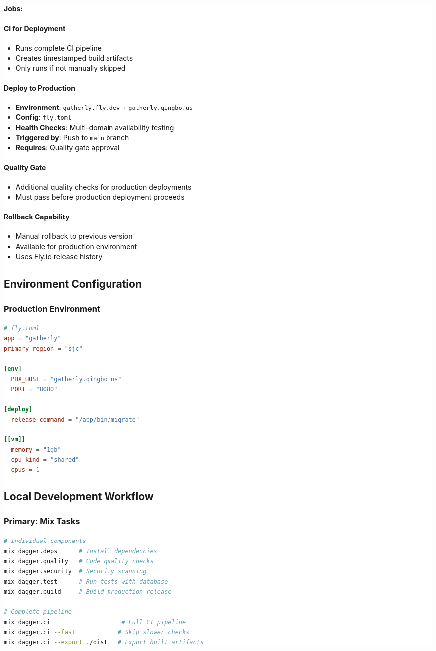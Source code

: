 **Jobs:**

#### CI for Deployment
- Runs complete CI pipeline
- Creates timestamped build artifacts
- Only runs if not manually skipped

#### Deploy to Production
- **Environment**: `gatherly.fly.dev` + `gatherly.qingbo.us`
- **Config**: `fly.toml`
- **Health Checks**: Multi-domain availability testing
- **Triggered by**: Push to `main` branch
- **Requires**: Quality gate approval

#### Quality Gate
- Additional quality checks for production deployments
- Must pass before production deployment proceeds

#### Rollback Capability
- Manual rollback to previous version
- Available for production environment  
- Uses Fly.io release history

## Environment Configuration

### Production Environment
```toml
# fly.toml
app = "gatherly"
primary_region = "sjc"

[env]
  PHX_HOST = "gatherly.qingbo.us"
  PORT = "8080"

[deploy]
  release_command = "/app/bin/migrate"

[[vm]]
  memory = "1gb"
  cpu_kind = "shared"
  cpus = 1
```

## Local Development Workflow

### Primary: Mix Tasks
```bash
# Individual components
mix dagger.deps      # Install dependencies
mix dagger.quality   # Code quality checks
mix dagger.security  # Security scanning
mix dagger.test      # Run tests with database
mix dagger.build     # Build production release

# Complete pipeline
mix dagger.ci                    # Full CI pipeline
mix dagger.ci --fast            # Skip slower checks
mix dagger.ci --export ./dist   # Export built artifacts
```
